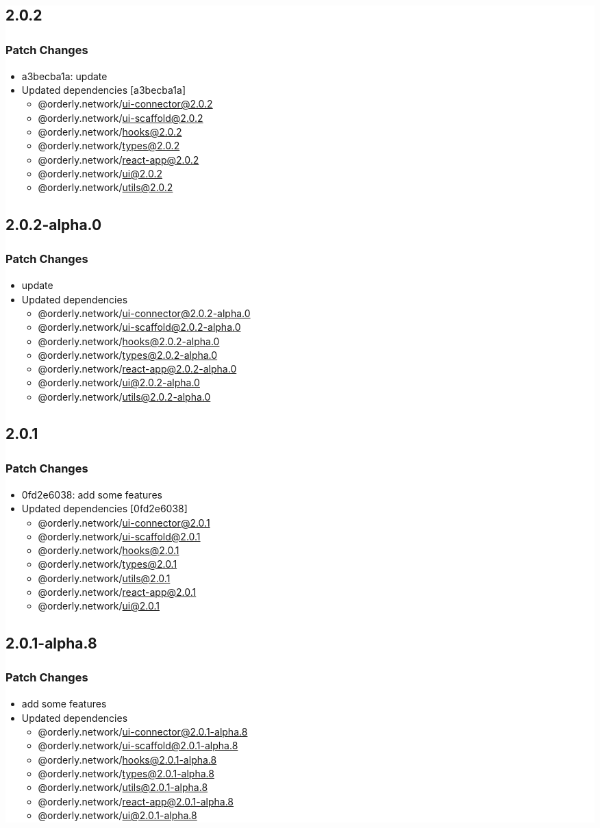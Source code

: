 ## 2.0.2

### Patch Changes

- a3becba1a: update
- Updated dependencies [a3becba1a]
  - @orderly.network/ui-connector@2.0.2
  - @orderly.network/ui-scaffold@2.0.2
  - @orderly.network/hooks@2.0.2
  - @orderly.network/types@2.0.2
  - @orderly.network/react-app@2.0.2
  - @orderly.network/ui@2.0.2
  - @orderly.network/utils@2.0.2

## 2.0.2-alpha.0

### Patch Changes

- update
- Updated dependencies
  - @orderly.network/ui-connector@2.0.2-alpha.0
  - @orderly.network/ui-scaffold@2.0.2-alpha.0
  - @orderly.network/hooks@2.0.2-alpha.0
  - @orderly.network/types@2.0.2-alpha.0
  - @orderly.network/react-app@2.0.2-alpha.0
  - @orderly.network/ui@2.0.2-alpha.0
  - @orderly.network/utils@2.0.2-alpha.0

## 2.0.1

### Patch Changes

- 0fd2e6038: add some features
- Updated dependencies [0fd2e6038]
  - @orderly.network/ui-connector@2.0.1
  - @orderly.network/ui-scaffold@2.0.1
  - @orderly.network/hooks@2.0.1
  - @orderly.network/types@2.0.1
  - @orderly.network/utils@2.0.1
  - @orderly.network/react-app@2.0.1
  - @orderly.network/ui@2.0.1

## 2.0.1-alpha.8

### Patch Changes

- add some features
- Updated dependencies
  - @orderly.network/ui-connector@2.0.1-alpha.8
  - @orderly.network/ui-scaffold@2.0.1-alpha.8
  - @orderly.network/hooks@2.0.1-alpha.8
  - @orderly.network/types@2.0.1-alpha.8
  - @orderly.network/utils@2.0.1-alpha.8
  - @orderly.network/react-app@2.0.1-alpha.8
  - @orderly.network/ui@2.0.1-alpha.8
